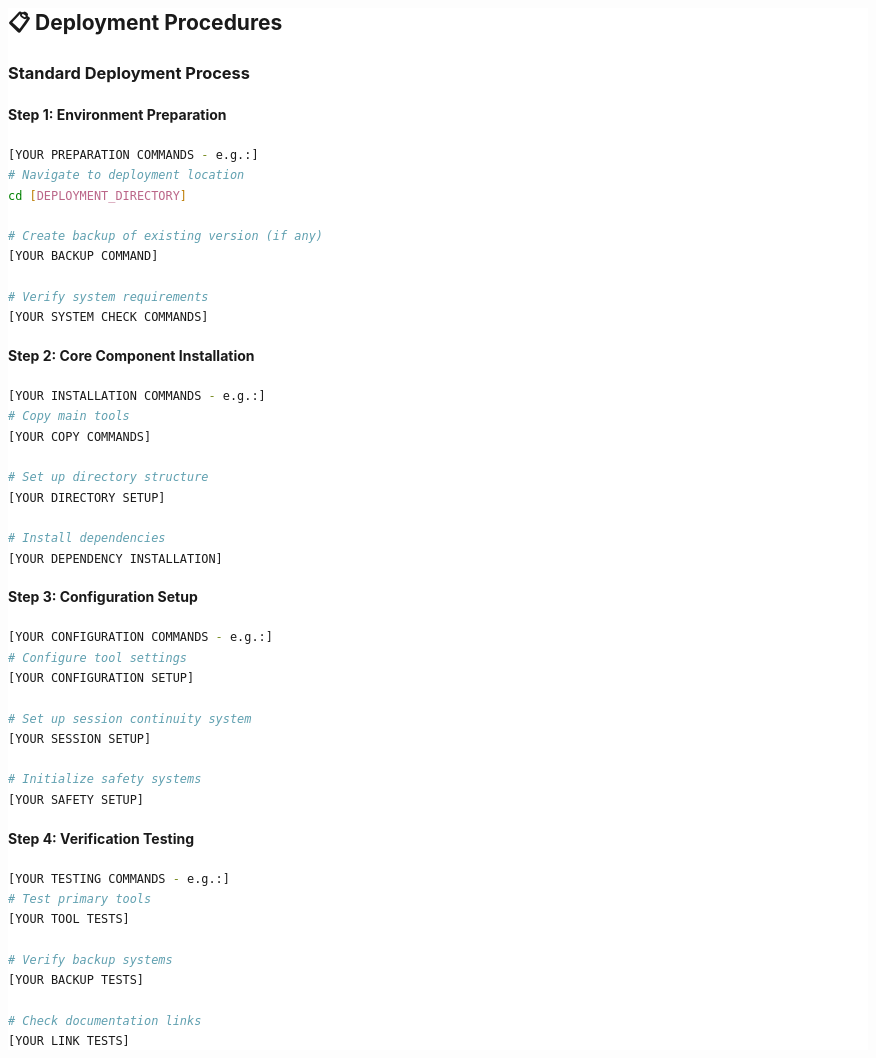 ## 📋 **Deployment Procedures**

### **Standard Deployment Process**

#### **Step 1: Environment Preparation**
```bash
[YOUR PREPARATION COMMANDS - e.g.:]
# Navigate to deployment location
cd [DEPLOYMENT_DIRECTORY]

# Create backup of existing version (if any)
[YOUR BACKUP COMMAND]

# Verify system requirements
[YOUR SYSTEM CHECK COMMANDS]
```

#### **Step 2: Core Component Installation**
```bash
[YOUR INSTALLATION COMMANDS - e.g.:]
# Copy main tools
[YOUR COPY COMMANDS]

# Set up directory structure
[YOUR DIRECTORY SETUP]

# Install dependencies
[YOUR DEPENDENCY INSTALLATION]
```

#### **Step 3: Configuration Setup**
```bash
[YOUR CONFIGURATION COMMANDS - e.g.:]
# Configure tool settings
[YOUR CONFIGURATION SETUP]

# Set up session continuity system
[YOUR SESSION SETUP]

# Initialize safety systems
[YOUR SAFETY SETUP]
```

#### **Step 4: Verification Testing**
```bash
[YOUR TESTING COMMANDS - e.g.:]
# Test primary tools
[YOUR TOOL TESTS]

# Verify backup systems
[YOUR BACKUP TESTS]

# Check documentation links
[YOUR LINK TESTS]
```
